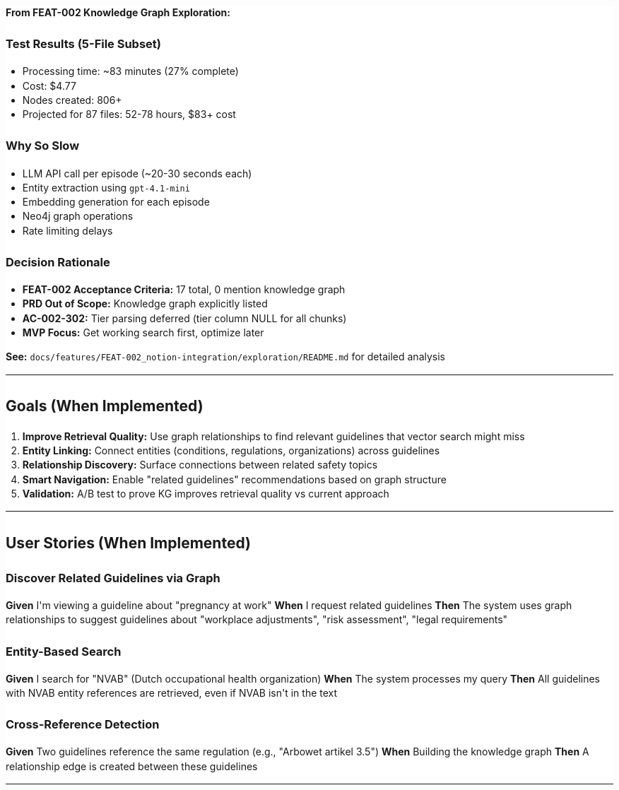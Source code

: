 **From FEAT-002 Knowledge Graph Exploration:**

### Test Results (5-File Subset)
- Processing time: ~83 minutes (27% complete)
- Cost: $4.77
- Nodes created: 806+
- Projected for 87 files: 52-78 hours, $83+ cost

### Why So Slow
- LLM API call per episode (~20-30 seconds each)
- Entity extraction using `gpt-4.1-mini`
- Embedding generation for each episode
- Neo4j graph operations
- Rate limiting delays

### Decision Rationale
- **FEAT-002 Acceptance Criteria:** 17 total, 0 mention knowledge graph
- **PRD Out of Scope:** Knowledge graph explicitly listed
- **AC-002-302:** Tier parsing deferred (tier column NULL for all chunks)
- **MVP Focus:** Get working search first, optimize later

**See:** `docs/features/FEAT-002_notion-integration/exploration/README.md` for detailed analysis

---

## Goals (When Implemented)

1. **Improve Retrieval Quality:** Use graph relationships to find relevant guidelines that vector search might miss
2. **Entity Linking:** Connect entities (conditions, regulations, organizations) across guidelines
3. **Relationship Discovery:** Surface connections between related safety topics
4. **Smart Navigation:** Enable "related guidelines" recommendations based on graph structure
5. **Validation:** A/B test to prove KG improves retrieval quality vs current approach

---

## User Stories (When Implemented)

### Discover Related Guidelines via Graph
**Given** I'm viewing a guideline about "pregnancy at work"
**When** I request related guidelines
**Then** The system uses graph relationships to suggest guidelines about "workplace adjustments", "risk assessment", "legal requirements"

### Entity-Based Search
**Given** I search for "NVAB" (Dutch occupational health organization)
**When** The system processes my query
**Then** All guidelines with NVAB entity references are retrieved, even if NVAB isn't in the text

### Cross-Reference Detection
**Given** Two guidelines reference the same regulation (e.g., "Arbowet artikel 3.5")
**When** Building the knowledge graph
**Then** A relationship edge is created between these guidelines

---